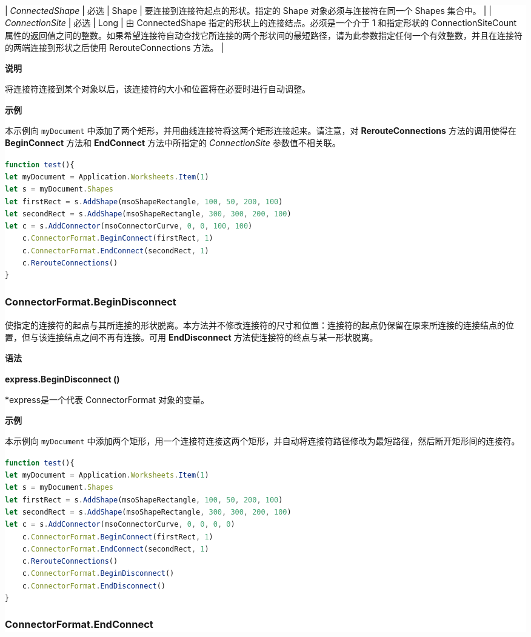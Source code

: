 | *ConnectedShape* | 必选      | Shape    | 要连接到连接符起点的形状。指定的 Shape 对象必须与连接符在同一个 Shapes 集合中。                                                                                                                                                                                          |
| *ConnectionSite* | 必选      | Long     | 由 ConnectedShape 指定的形状上的连接结点。必须是一个介于 1 和指定形状的 ConnectionSiteCount 属性的返回值之间的整数。如果希望连接符自动查找它所连接的两个形状间的最短路径，请为此参数指定任何一个有效整数，并且在连接符的两端连接到形状之后使用 RerouteConnections 方法。 |

**说明**

将连接符连接到某个对象以后，该连接符的大小和位置将在必要时进行自动调整。

**示例**

本示例向 ` myDocument ` 中添加了两个矩形，并用曲线连接符将这两个矩形连接起来。请注意，对 **RerouteConnections** 方法的调用使得在 **BeginConnect** 方法和 **EndConnect** 方法中所指定的 *ConnectionSite* 参数值不相关联。

``` JavaScript
function test(){
let myDocument = Application.Worksheets.Item(1)
let s = myDocument.Shapes
let firstRect = s.AddShape(msoShapeRectangle, 100, 50, 200, 100)
let secondRect = s.AddShape(msoShapeRectangle, 300, 300, 200, 100)
let c = s.AddConnector(msoConnectorCurve, 0, 0, 100, 100)
    c.ConnectorFormat.BeginConnect(firstRect, 1)
    c.ConnectorFormat.EndConnect(secondRect, 1)
    c.RerouteConnections()
}
```

### ConnectorFormat.BeginDisconnect

使指定的连接符的起点与其所连接的形状脱离。本方法并不修改连接符的尺寸和位置：连接符的起点仍保留在原来所连接的连接结点的位置，但与该连接结点之间不再有连接。可用 **EndDisconnect** 方法使连接符的终点与某一形状脱离。

**语法**

**express.BeginDisconnect ()**

\*express是一个代表 ConnectorFormat 对象的变量。

**示例**

本示例向 ` myDocument ` 中添加两个矩形，用一个连接符连接这两个矩形，并自动将连接符路径修改为最短路径，然后断开矩形间的连接符。

``` JavaScript
function test(){
let myDocument = Application.Worksheets.Item(1)
let s = myDocument.Shapes
let firstRect = s.AddShape(msoShapeRectangle, 100, 50, 200, 100)
let secondRect = s.AddShape(msoShapeRectangle, 300, 300, 200, 100)
let c = s.AddConnector(msoConnectorCurve, 0, 0, 0, 0)
    c.ConnectorFormat.BeginConnect(firstRect, 1)
    c.ConnectorFormat.EndConnect(secondRect, 1)
    c.RerouteConnections()
    c.ConnectorFormat.BeginDisconnect()
    c.ConnectorFormat.EndDisconnect()
}
```

### ConnectorFormat.EndConnect
